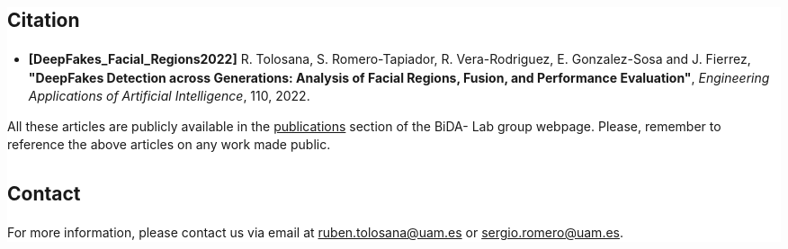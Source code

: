 ## <a name="cite">Citation<a>
- **[DeepFakes_Facial_Regions2022]** R. Tolosana, S. Romero-Tapiador, R. Vera-Rodriguez, E. Gonzalez-Sosa and J. Fierrez, **"DeepFakes Detection across Generations: Analysis of Facial Regions, Fusion, and Performance Evaluation"**, *Engineering Applications of Artificial Intelligence*, 110, 2022.
    
All these articles are publicly available in the [publications](http://atvs.ii.uam.es/atvs/listpublications.do) section of the BiDA- Lab group webpage. Please, remember to reference the above articles on any work made public.
    
## <a name="contact">Contact<a>
  
For more information, please contact us via email at ruben.tolosana@uam.es or sergio.romero@uam.es.

